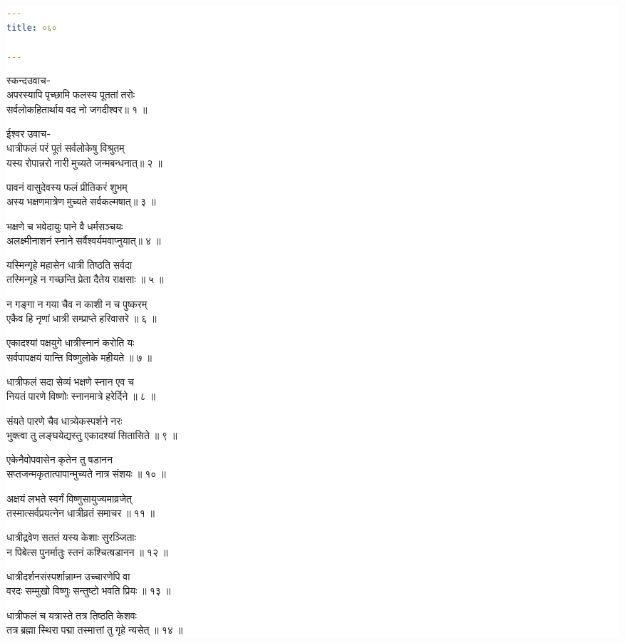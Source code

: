 ```yaml
---
title: ०६०

---
```

स्कन्दउवाच-  
अपरस्यापि पृच्छामि फलस्य पूततां तरोः  
सर्वलोकहितार्थाय वद नो जगदीश्वर॥ १ ॥


ईश्वर उवाच-  
धात्रीफलं परं पूतं सर्वलोकेषु विश्रुतम्  
यस्य रोपान्नरो नारी मुच्यते जन्मबन्धनात्॥ २ ॥


पावनं वासुदेवस्य फलं प्रीतिकरं शुभम्  
अस्य भक्षणमात्रेण मुच्यते सर्वकल्मषात्॥ ३ ॥


भक्षणे च भवेदायुः पाने वै धर्मसञ्चयः  
अलक्ष्मीनाशनं स्नाने सर्वैश्वर्यमवाप्नुयात्॥ ४ ॥


यस्मिन्गृहे महासेन धात्री तिष्ठति सर्वदा  
तस्मिन्गृहे न गच्छन्ति प्रेता दैतेय राक्षसाः ॥ ५ ॥


न गङ्गा न गया चैव न काशी न च पुष्करम्  
एकैव हि नृणां धात्री सम्प्राप्ते हरिवासरे ॥ ६ ॥


एकादश्यां पक्षयुगे धात्रीस्नानं करोति यः  
सर्वपापक्षयं यान्ति विष्णुलोके महीयते ॥ ७ ॥


धात्रीफलं सदा सेव्यं भक्षणे स्नान एव च  
नियतं पारणे विष्णोः स्नानमात्रे हरेर्दिने ॥ ८ ॥


संयते पारणे चैव धात्र्येकस्पर्शने नरः  
भुक्त्वा तु लङ्घयेद्यस्तु एकादश्यां सितासिते ॥ ९ ॥


एकेनैवोपवासेन कृतेन तु षडानन  
सप्तजन्मकृतात्पापान्मुच्यते नात्र संशयः ॥ १० ॥


अक्षयं लभते स्वर्गं विष्णुसायुज्यमाव्रजेत्  
तस्मात्सर्वप्रयत्नेन धात्रीव्रतं समाचर ॥ ११ ॥


धात्रीद्रवेण सततं यस्य केशाः सुरञ्जिताः  
न पिबेत्स पुनर्मातुः स्तनं कश्चित्षडानन ॥ १२ ॥


धात्रीदर्शनसंस्पर्शान्नाम्न उच्चारणेपि वा  
वरदः सम्मुखो विष्णुः सन्तुष्टो भवति प्रियः ॥ १३ ॥


धात्रीफलं च यत्रास्ते तत्र तिष्ठति केशवः  
तत्र ब्रह्मा स्थिरा पद्मा तस्मात्तां तु गृहे न्यसेत् ॥ १४ ॥

